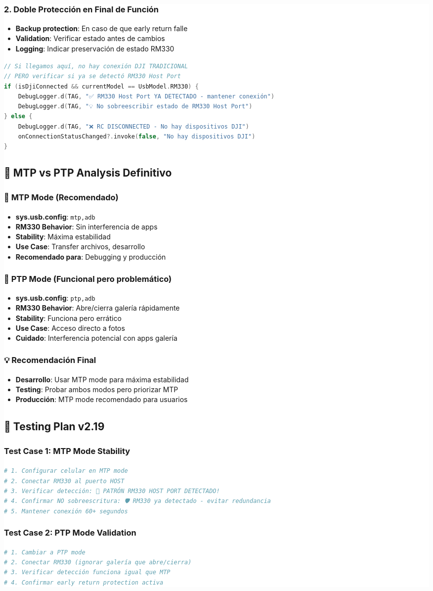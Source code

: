 ### 2. Doble Protección en Final de Función
- **Backup protection**: En caso de que early return falle
- **Validation**: Verificar estado antes de cambios
- **Logging**: Indicar preservación de estado RM330

```kotlin
// Si llegamos aquí, no hay conexión DJI TRADICIONAL
// PERO verificar si ya se detectó RM330 Host Port
if (isDjiConnected && currentModel == UsbModel.RM330) {
    DebugLogger.d(TAG, "✅ RM330 Host Port YA DETECTADO - mantener conexión")
    DebugLogger.d(TAG, "💡 No sobreescribir estado de RM330 Host Port")
} else {
    DebugLogger.d(TAG, "❌ RC DISCONNECTED - No hay dispositivos DJI")
    onConnectionStatusChanged?.invoke(false, "No hay dispositivos DJI")
}
```

## 📱 **MTP vs PTP Analysis Definitivo**

### 🔄 **MTP Mode (Recomendado)**
- **sys.usb.config**: `mtp,adb`
- **RM330 Behavior**: Sin interferencia de apps
- **Stability**: Máxima estabilidad 
- **Use Case**: Transfer archivos, desarrollo
- **Recomendado para**: Debugging y producción

### 📸 **PTP Mode (Funcional pero problemático)**
- **sys.usb.config**: `ptp,adb` 
- **RM330 Behavior**: Abre/cierra galería rápidamente
- **Stability**: Funciona pero errático
- **Use Case**: Acceso directo a fotos
- **Cuidado**: Interferencia potencial con apps galería

### 💡 **Recomendación Final**
- **Desarrollo**: Usar MTP mode para máxima estabilidad
- **Testing**: Probar ambos modos pero priorizar MTP
- **Producción**: MTP mode recomendado para usuarios

## 🧪 **Testing Plan v2.19**

### Test Case 1: MTP Mode Stability
```bash
# 1. Configurar celular en MTP mode
# 2. Conectar RM330 al puerto HOST
# 3. Verificar detección: 🎯 PATRÓN RM330 HOST PORT DETECTADO!
# 4. Confirmar NO sobreescritura: 🛡️ RM330 ya detectado - evitar redundancia
# 5. Mantener conexión 60+ segundos
```

### Test Case 2: PTP Mode Validation  
```bash
# 1. Cambiar a PTP mode
# 2. Conectar RM330 (ignorar galería que abre/cierra)
# 3. Verificar detección funciona igual que MTP
# 4. Confirmar early return protection activa
```
